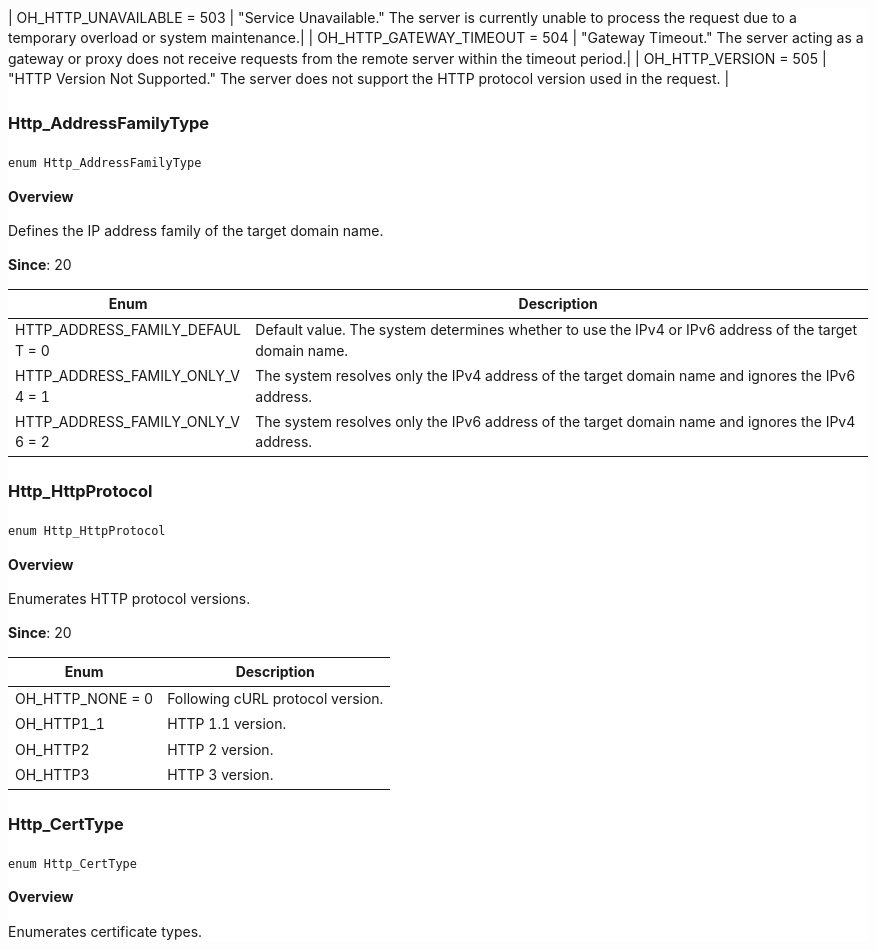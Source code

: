 | OH_HTTP_UNAVAILABLE = 503 | "Service Unavailable." The server is currently unable to process the request due to a temporary overload or system maintenance.|
| OH_HTTP_GATEWAY_TIMEOUT = 504 | "Gateway Timeout." The server acting as a gateway or proxy does not receive requests from the remote server within the timeout period.|
| OH_HTTP_VERSION = 505 | "HTTP Version Not Supported." The server does not support the HTTP protocol version used in the request. |

### Http_AddressFamilyType

```
enum Http_AddressFamilyType
```

**Overview**

Defines the IP address family of the target domain name.

**Since**: 20

| Enum| Description|
| -- | -- |
| HTTP_ADDRESS_FAMILY_DEFAULT = 0 | Default value. The system determines whether to use the IPv4 or IPv6 address of the target domain name.|
| HTTP_ADDRESS_FAMILY_ONLY_V4 = 1 | The system resolves only the IPv4 address of the target domain name and ignores the IPv6 address.|
| HTTP_ADDRESS_FAMILY_ONLY_V6 = 2 | The system resolves only the IPv6 address of the target domain name and ignores the IPv4 address.|

### Http_HttpProtocol

```
enum Http_HttpProtocol
```

**Overview**

Enumerates HTTP protocol versions.

**Since**: 20

| Enum| Description|
| -- | -- |
| OH_HTTP_NONE = 0 | Following cURL protocol version.|
| OH_HTTP1_1 | HTTP 1.1 version.|
| OH_HTTP2 | HTTP 2 version.|
| OH_HTTP3 | HTTP 3 version.|

### Http_CertType

```
enum Http_CertType
```

**Overview**

Enumerates certificate types.
